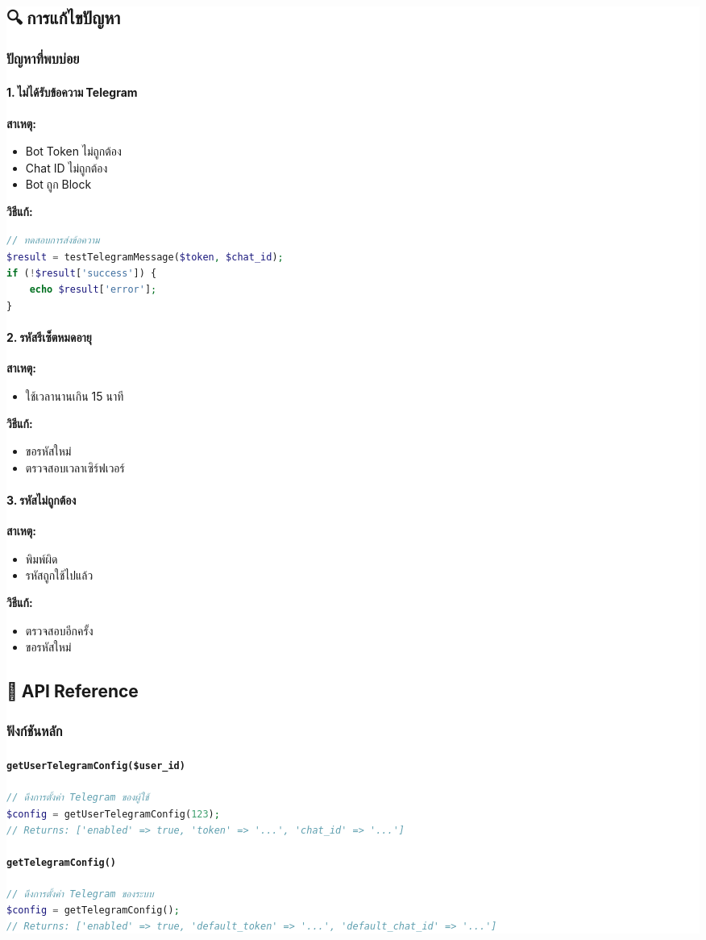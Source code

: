 ## 🔍 การแก้ไขปัญหา

### ปัญหาที่พบบ่อย

#### 1. ไม่ได้รับข้อความ Telegram
**สาเหตุ:**
- Bot Token ไม่ถูกต้อง
- Chat ID ไม่ถูกต้อง
- Bot ถูก Block

**วิธีแก้:**
```php
// ทดสอบการส่งข้อความ
$result = testTelegramMessage($token, $chat_id);
if (!$result['success']) {
    echo $result['error'];
}
```

#### 2. รหัสรีเซ็ตหมดอายุ
**สาเหตุ:**
- ใช้เวลานานเกิน 15 นาที

**วิธีแก้:**
- ขอรหัสใหม่
- ตรวจสอบเวลาเซิร์ฟเวอร์

#### 3. รหัสไม่ถูกต้อง
**สาเหตุ:**
- พิมพ์ผิด
- รหัสถูกใช้ไปแล้ว

**วิธีแก้:**
- ตรวจสอบอีกครั้ง
- ขอรหัสใหม่

## 🎯 API Reference

### ฟังก์ชันหลัก

#### `getUserTelegramConfig($user_id)`
```php
// ดึงการตั้งค่า Telegram ของผู้ใช้
$config = getUserTelegramConfig(123);
// Returns: ['enabled' => true, 'token' => '...', 'chat_id' => '...']
```

#### `getTelegramConfig()`
```php
// ดึงการตั้งค่า Telegram ของระบบ
$config = getTelegramConfig();
// Returns: ['enabled' => true, 'default_token' => '...', 'default_chat_id' => '...']
```
